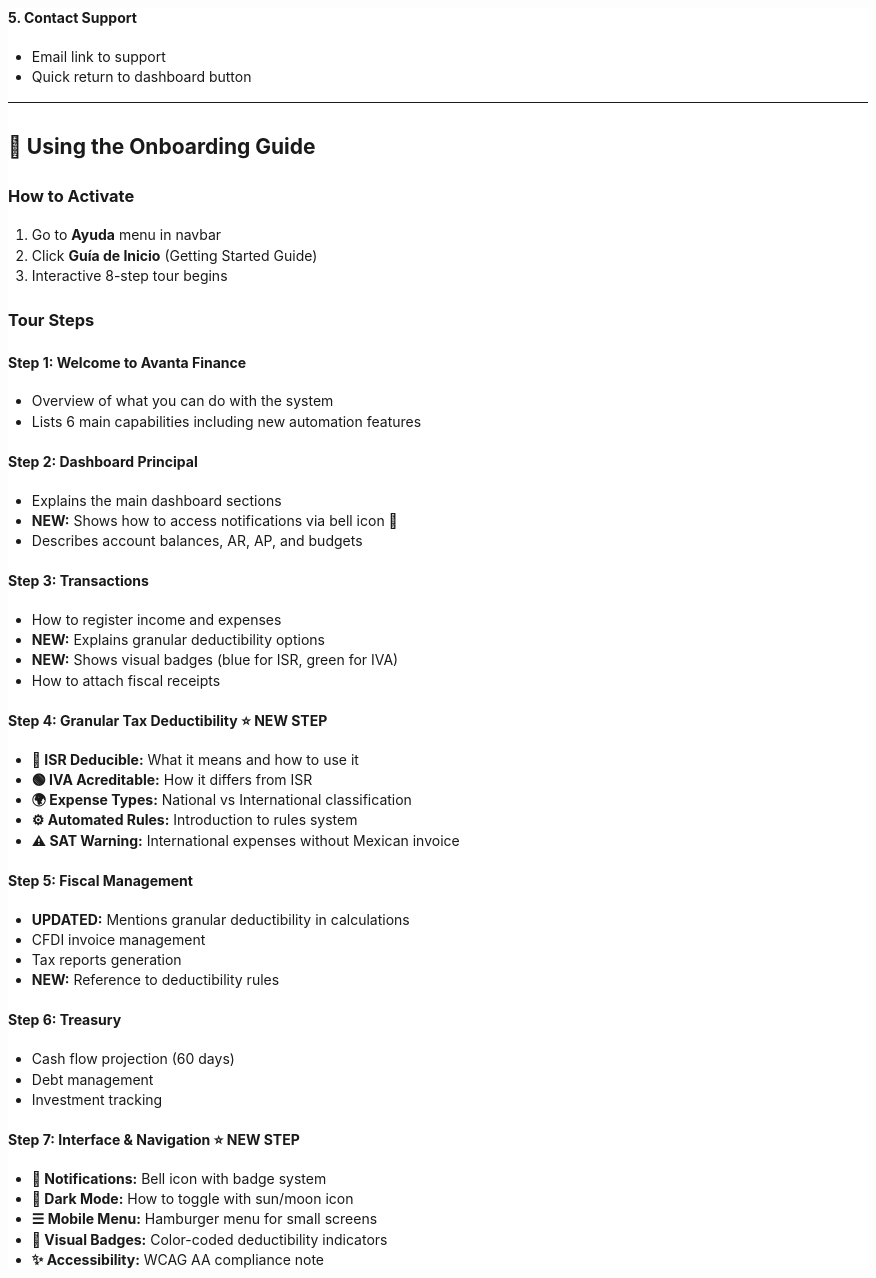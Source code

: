 #### 5. Contact Support
- Email link to support
- Quick return to dashboard button

---

## 🚀 Using the Onboarding Guide

### How to Activate
1. Go to **Ayuda** menu in navbar
2. Click **Guía de Inicio** (Getting Started Guide)
3. Interactive 8-step tour begins

### Tour Steps

#### Step 1: Welcome to Avanta Finance
- Overview of what you can do with the system
- Lists 6 main capabilities including new automation features

#### Step 2: Dashboard Principal
- Explains the main dashboard sections
- **NEW:** Shows how to access notifications via bell icon 🔔
- Describes account balances, AR, AP, and budgets

#### Step 3: Transactions
- How to register income and expenses
- **NEW:** Explains granular deductibility options
- **NEW:** Shows visual badges (blue for ISR, green for IVA)
- How to attach fiscal receipts

#### Step 4: Granular Tax Deductibility ⭐ NEW STEP
- **🔵 ISR Deducible:** What it means and how to use it
- **🟢 IVA Acreditable:** How it differs from ISR
- **🌍 Expense Types:** National vs International classification
- **⚙️ Automated Rules:** Introduction to rules system
- **⚠️ SAT Warning:** International expenses without Mexican invoice

#### Step 5: Fiscal Management
- **UPDATED:** Mentions granular deductibility in calculations
- CFDI invoice management
- Tax reports generation
- **NEW:** Reference to deductibility rules

#### Step 6: Treasury
- Cash flow projection (60 days)
- Debt management
- Investment tracking

#### Step 7: Interface & Navigation ⭐ NEW STEP
- **🔔 Notifications:** Bell icon with badge system
- **🌙 Dark Mode:** How to toggle with sun/moon icon
- **☰ Mobile Menu:** Hamburger menu for small screens
- **🎨 Visual Badges:** Color-coded deductibility indicators
- **✨ Accessibility:** WCAG AA compliance note
